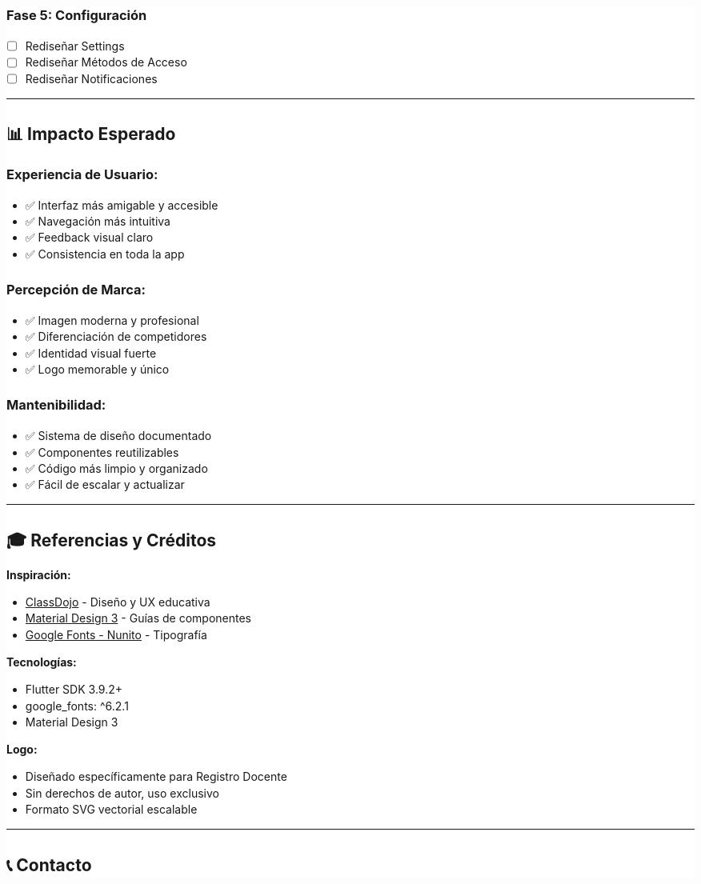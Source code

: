 ### Fase 5: Configuración
- [ ] Rediseñar Settings
- [ ] Rediseñar Métodos de Acceso
- [ ] Rediseñar Notificaciones

---

## 📊 Impacto Esperado

### Experiencia de Usuario:
- ✅ Interfaz más amigable y accesible
- ✅ Navegación más intuitiva
- ✅ Feedback visual claro
- ✅ Consistencia en toda la app

### Percepción de Marca:
- ✅ Imagen moderna y profesional
- ✅ Diferenciación de competidores
- ✅ Identidad visual fuerte
- ✅ Logo memorable y único

### Mantenibilidad:
- ✅ Sistema de diseño documentado
- ✅ Componentes reutilizables
- ✅ Código más limpio y organizado
- ✅ Fácil de escalar y actualizar

---

## 🎓 Referencias y Créditos

**Inspiración:**
- [ClassDojo](https://www.classdojo.com/) - Diseño y UX educativa
- [Material Design 3](https://m3.material.io/) - Guías de componentes
- [Google Fonts - Nunito](https://fonts.google.com/specimen/Nunito) - Tipografía

**Tecnologías:**
- Flutter SDK 3.9.2+
- google_fonts: ^6.2.1
- Material Design 3

**Logo:**
- Diseñado específicamente para Registro Docente
- Sin derechos de autor, uso exclusivo
- Formato SVG vectorial escalable

---

## 📞 Contacto

